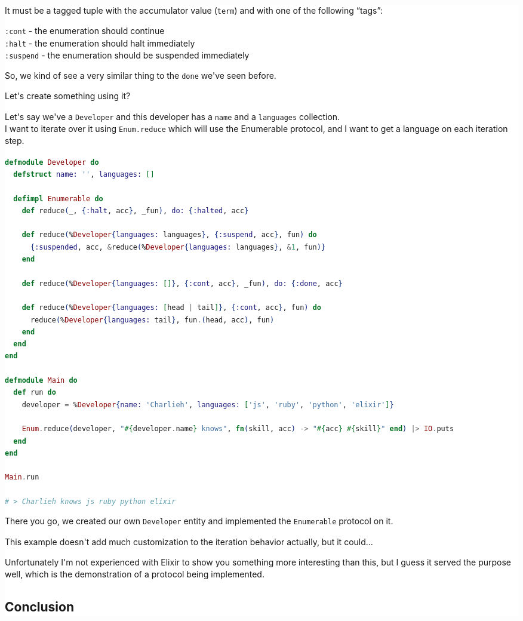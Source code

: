 It must be a tagged tuple with the accumulator value (`term`) and with one of the following “tags”:

`:cont` - the enumeration should continue  
`:halt` - the enumeration should halt immediately  
`:suspend` - the enumeration should be suspended immediately

So, we kind of see a very similar thing to the `done` we've seen before.

Let's create something using it?

Let's say we've a `Developer` and this developer has a `name` and a `languages` collection.  
I want to iterate over it using `Enum.reduce` which will use the Enumerable protocol, and I want to get a language on each iteration step.

```elixir
defmodule Developer do
  defstruct name: '', languages: []

  defimpl Enumerable do
    def reduce(_, {:halt, acc}, _fun), do: {:halted, acc}

    def reduce(%Developer{languages: languages}, {:suspend, acc}, fun) do
      {:suspended, acc, &reduce(%Developer{languages: languages}, &1, fun)}
    end

    def reduce(%Developer{languages: []}, {:cont, acc}, _fun), do: {:done, acc}

    def reduce(%Developer{languages: [head | tail]}, {:cont, acc}, fun) do
      reduce(%Developer{languages: tail}, fun.(head, acc), fun)
    end
  end
end

defmodule Main do
  def run do
    developer = %Developer{name: 'Charlieh', languages: ['js', 'ruby', 'python', 'elixir']}

    Enum.reduce(developer, "#{developer.name} knows", fn(skill, acc) -> "#{acc} #{skill}" end) |> IO.puts
  end
end

Main.run

# > Charlieh knows js ruby python elixir
```

There you go, we created our own `Developer` entity and implemented the `Enumerable` protocol on it.

This example doesn't add much customization to the iteration behavior actually, but it could...

Unfortunately I'm not experienced with Elixir to show you something more interesting than this, but I guess it served the purpose well, which is the demonstration of a protocol being implemented.

<h2 id='conclusion'>Conclusion</h2>
